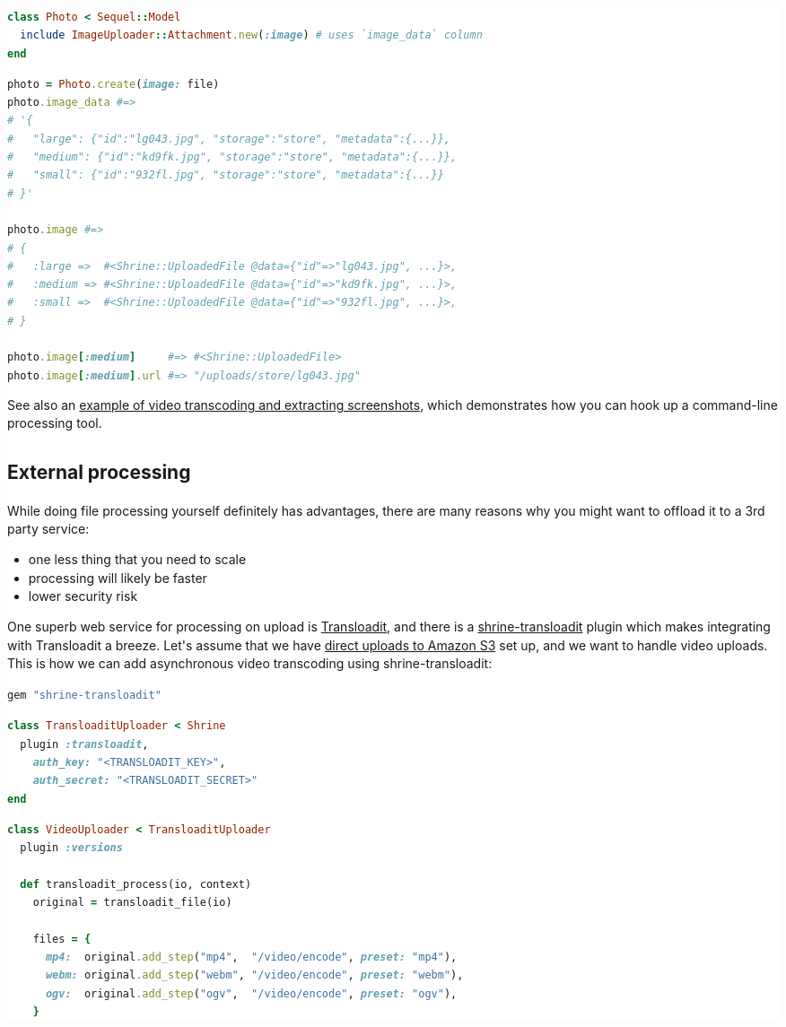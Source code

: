 ```rb
class Photo < Sequel::Model
  include ImageUploader::Attachment.new(:image) # uses `image_data` column
end
```
```rb
photo = Photo.create(image: file)
photo.image_data #=>
# '{
#   "large": {"id":"lg043.jpg", "storage":"store", "metadata":{...}},
#   "medium": {"id":"kd9fk.jpg", "storage":"store", "metadata":{...}},
#   "small": {"id":"932fl.jpg", "storage":"store", "metadata":{...}}
# }'

photo.image #=>
# {
#   :large =>  #<Shrine::UploadedFile @data={"id"=>"lg043.jpg", ...}>,
#   :medium => #<Shrine::UploadedFile @data={"id"=>"kd9fk.jpg", ...}>,
#   :small =>  #<Shrine::UploadedFile @data={"id"=>"932fl.jpg", ...}>,
# }

photo.image[:medium]     #=> #<Shrine::UploadedFile>
photo.image[:medium].url #=> "/uploads/store/lg043.jpg"
```

See also an [example of video transcoding and extracting screenshots][video
processing], which demonstrates how you can hook up a command-line processing
tool.

## External processing

While doing file processing yourself definitely has advantages, there are many
reasons why you might want to offload it to a 3rd party service:

* one less thing that you need to scale
* processing will likely be faster
* lower security risk

One superb web service for processing on upload is [Transloadit], and there is a
[shrine-transloadit] plugin which makes integrating with Transloadit a breeze.
Let's assume that we have [direct uploads to Amazon S3][direct S3] set up, and
we want to handle video uploads. This is how we can add asynchronous video
transcoding using shrine-transloadit:

```rb
gem "shrine-transloadit"
```
```rb
class TransloaditUploader < Shrine
  plugin :transloadit,
    auth_key: "<TRANSLOADIT_KEY>",
    auth_secret: "<TRANSLOADIT_SECRET>"
end
```
```rb
class VideoUploader < TransloaditUploader
  plugin :versions

  def transloadit_process(io, context)
    original = transloadit_file(io)

    files = {
      mp4:  original.add_step("mp4",  "/video/encode", preset: "mp4"),
      webm: original.add_step("webm", "/video/encode", preset: "webm"),
      ogv:  original.add_step("ogv",  "/video/encode", preset: "ogv"),
    }

```

[Shrine]: https://github.com/shrinerb/shrine
[Refile::MiniMagick]: https://github.com/refile/refile-mini_magick
[ImageProcessing]: https://github.com/janko-m/image_processing
[libvips]: http://jcupitt.github.io/libvips/
[ruby-vips]: https://github.com/jcupitt/ruby-vips
[carrierwave-vips]: https://github.com/eltiare/carrierwave-vips
[ImageFlow]: https://www.imageflow.io/
[backgrounding]: http://shrinerb.com/rdoc/classes/Shrine/Plugins/Backgrounding.html
[ImageOptim]: https://github.com/toy/image_optim
[validation]: https://github.com/shrinerb/shrine#validation
[ImageMagick]: https://www.imagemagick.org
[MiniMagick]: https://github.com/minimagick/minimagick
[Paperdragon]: https://github.com/apotonick/paperdragon
[video processing]: https://github.com/shrinerb/shrine#custom-processing
[Transloadit]: https://transloadit.com/
[shrine-transloadit]: https://github.com/shrinerb/shrine-transloadit
[direct S3]: http://shrinerb.com/rdoc/files/doc/direct_s3_md.html
[Attache]: https://github.com/choonkeat/attache
[Dragonfly]: http://markevans.github.io/dragonfly/
[Cloudinary]: https://github.com/shrinerb/shrine-cloudinary
[Imgix]: https://github.com/shrinerb/shrine-imgix
[Uploadcare]: https://github.com/shrinerb/shrine-uploadcare
[CarrierWave & Zencoder]: https://gist.github.com/shamil614/4002368
[direct Cloudinary]: https://github.com/shrinerb/shrine-cloudinary#direct-uploads
[responsive breakpoints]: http://cloudinary.com/blog/introducing_intelligent_responsive_image_breakpoints_solutions
